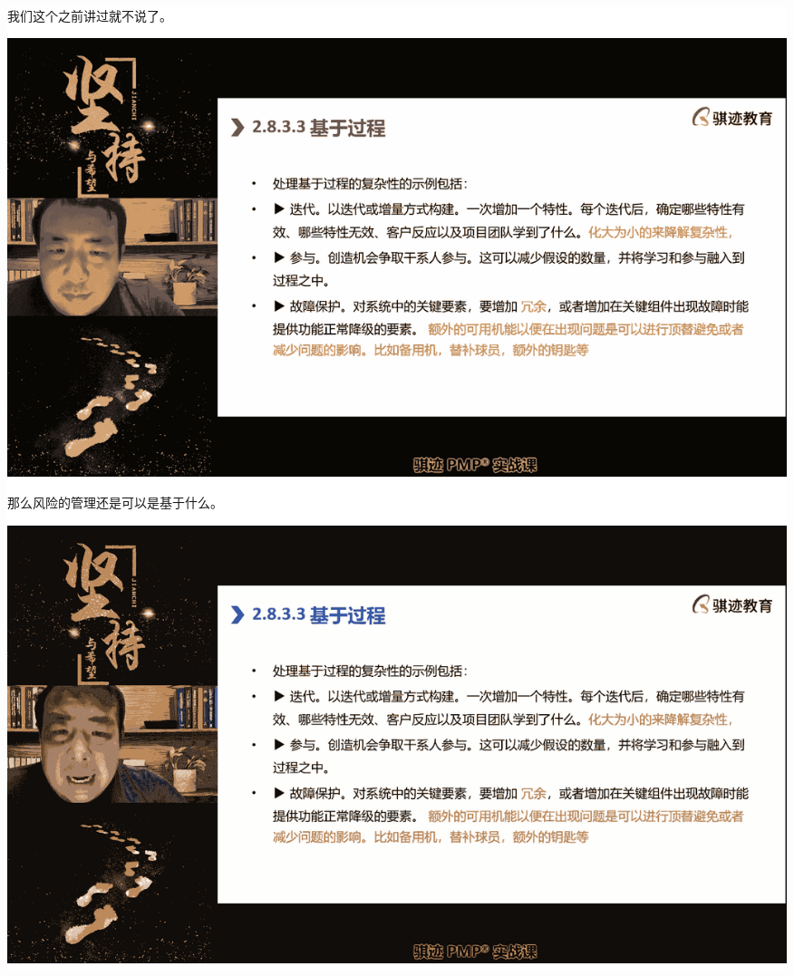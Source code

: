 我们这个之前讲过就不说了。

![](img/4ea0c0ca0aba7ad9ba6272d09f602de8_154.png)

那么风险的管理还是可以是基于什么。

![](img/4ea0c0ca0aba7ad9ba6272d09f602de8_156.png)
